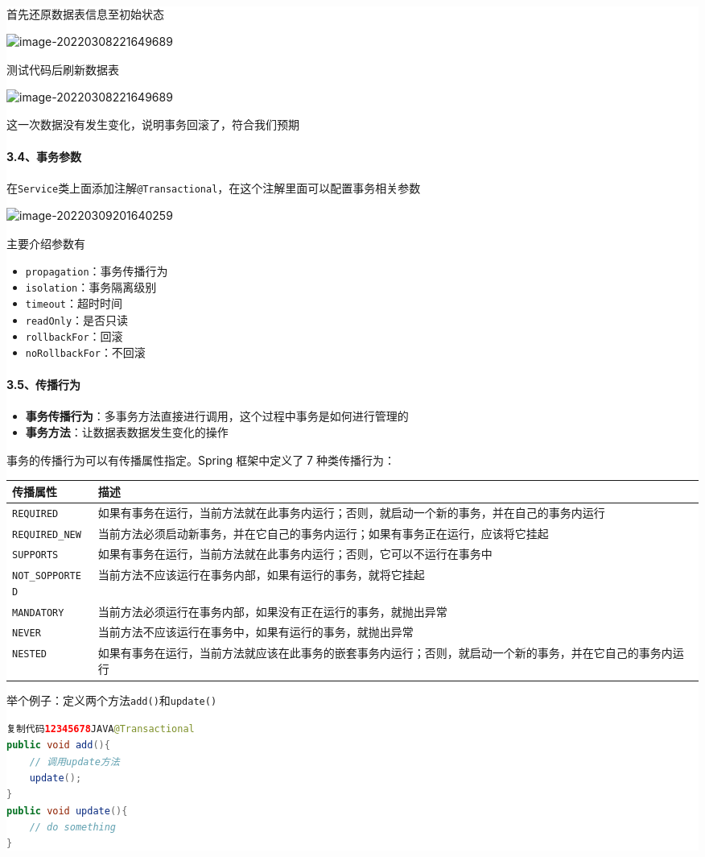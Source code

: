 首先还原数据表信息至初始状态

![image-20220308221649689](https://img2022.cnblogs.com/blog/2364648/202203/2364648-20220310230855954-490908459.png)

测试代码后刷新数据表

![image-20220308221649689](https://img2022.cnblogs.com/blog/2364648/202203/2364648-20220310230855954-490908459.png)

这一次数据没有发生变化，说明事务回滚了，符合我们预期

#### 3.4、事务参数

在`Service`类上面添加注解`@Transactional`，在这个注解里面可以配置事务相关参数

![image-20220309201640259](https://img2022.cnblogs.com/blog/2364648/202203/2364648-20220310230854449-396289948.png)

主要介绍参数有

- `propagation`：事务传播行为
- `isolation`：事务隔离级别
- `timeout`：超时时间
- `readOnly`：是否只读
- `rollbackFor`：回滚
- `noRollbackFor`：不回滚

#### 3.5、传播行为

- **事务传播行为**：多事务方法直接进行调用，这个过程中事务是如何进行管理的
- **事务方法**：让数据表数据发生变化的操作

事务的传播行为可以有传播属性指定。Spring 框架中定义了 7 种类传播行为：

| 传播属性        | 描述                                                         |
| :-------------- | :----------------------------------------------------------- |
| `REQUIRED`      | 如果有事务在运行，当前方法就在此事务内运行；否则，就启动一个新的事务，并在自己的事务内运行 |
| `REQUIRED_NEW`  | 当前方法必须启动新事务，并在它自己的事务内运行；如果有事务正在运行，应该将它挂起 |
| `SUPPORTS`      | 如果有事务在运行，当前方法就在此事务内运行；否则，它可以不运行在事务中 |
| `NOT_SOPPORTED` | 当前方法不应该运行在事务内部，如果有运行的事务，就将它挂起   |
| `MANDATORY`     | 当前方法必须运行在事务内部，如果没有正在运行的事务，就抛出异常 |
| `NEVER`         | 当前方法不应该运行在事务中，如果有运行的事务，就抛出异常     |
| `NESTED`        | 如果有事务在运行，当前方法就应该在此事务的嵌套事务内运行；否则，就启动一个新的事务，并在它自己的事务内运行 |

举个例子：定义两个方法`add()`和`update()`

```java
复制代码12345678JAVA@Transactional
public void add(){
    // 调用update方法
    update();
}
public void update(){
    // do something
}
```
